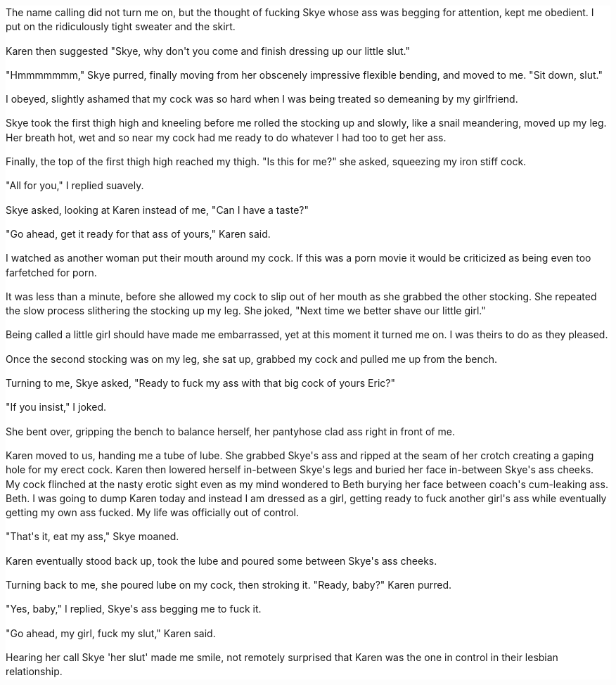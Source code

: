The name calling did not turn me on, but the thought of fucking Skye whose ass was begging for attention, kept me obedient. I put on the ridiculously tight sweater and the skirt. 

Karen then suggested "Skye, why don't you come and finish dressing up our little slut." 

"Hmmmmmmm," Skye purred, finally moving from her obscenely impressive flexible bending, and moved to me. "Sit down, slut." 

I obeyed, slightly ashamed that my cock was so hard when I was being treated so demeaning by my girlfriend. 

Skye took the first thigh high and kneeling before me rolled the stocking up and slowly, like a snail meandering, moved up my leg. Her breath hot, wet and so near my cock had me ready to do whatever I had too to get her ass. 

Finally, the top of the first thigh high reached my thigh. "Is this for me?" she asked, squeezing my iron stiff cock. 

"All for you," I replied suavely. 

Skye asked, looking at Karen instead of me, "Can I have a taste?" 

"Go ahead, get it ready for that ass of yours," Karen said. 

I watched as another woman put their mouth around my cock. If this was a porn movie it would be criticized as being even too farfetched for porn. 

It was less than a minute, before she allowed my cock to slip out of her mouth as she grabbed the other stocking. She repeated the slow process slithering the stocking up my leg. She joked, "Next time we better shave our little girl." 

Being called a little girl should have made me embarrassed, yet at this moment it turned me on. I was theirs to do as they pleased. 

Once the second stocking was on my leg, she sat up, grabbed my cock and pulled me up from the bench. 

Turning to me, Skye asked, "Ready to fuck my ass with that big cock of yours Eric?" 

"If you insist," I joked. 

She bent over, gripping the bench to balance herself, her pantyhose clad ass right in front of me. 

Karen moved to us, handing me a tube of lube. She grabbed Skye's ass and ripped at the seam of her crotch creating a gaping hole for my erect cock. Karen then lowered herself in-between Skye's legs and buried her face in-between Skye's ass cheeks. My cock flinched at the nasty erotic sight even as my mind wondered to Beth burying her face between coach's cum-leaking ass. Beth. I was going to dump Karen today and instead I am dressed as a girl, getting ready to fuck another girl's ass while eventually getting my own ass fucked. My life was officially out of control. 

"That's it, eat my ass," Skye moaned. 

Karen eventually stood back up, took the lube and poured some between Skye's ass cheeks. 

Turning back to me, she poured lube on my cock, then stroking it. "Ready, baby?" Karen purred. 

"Yes, baby," I replied, Skye's ass begging me to fuck it. 

"Go ahead, my girl, fuck my slut," Karen said. 

Hearing her call Skye 'her slut' made me smile, not remotely surprised that Karen was the one in control in their lesbian relationship. 
